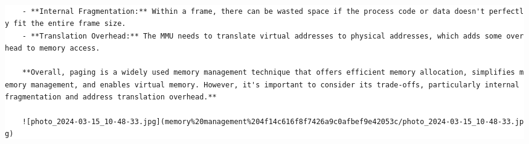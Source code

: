         - **Internal Fragmentation:** Within a frame, there can be wasted space if the process code or data doesn't perfectly fit the entire frame size.
        - **Translation Overhead:** The MMU needs to translate virtual addresses to physical addresses, which adds some overhead to memory access.
        
        **Overall, paging is a widely used memory management technique that offers efficient memory allocation, simplifies memory management, and enables virtual memory. However, it's important to consider its trade-offs, particularly internal fragmentation and address translation overhead.**
        
        ![photo_2024-03-15_10-48-33.jpg](memory%20management%204f14c616f8f7426a9c0afbef9e42053c/photo_2024-03-15_10-48-33.jpg)
        